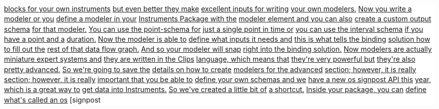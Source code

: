 [blocks for your own instruments](https://developer.apple.com/videos/wwdc2018/videos/play/wwdc2018/410/?time=1386) [but even better they make](https://developer.apple.com/videos/wwdc2018/videos/play/wwdc2018/410/?time=1388) [excellent inputs for writing](https://developer.apple.com/videos/wwdc2018/videos/play/wwdc2018/410/?time=1389) [your own modelers.](https://developer.apple.com/videos/wwdc2018/videos/play/wwdc2018/410/?time=1390) [Now you write a modeler or you](https://developer.apple.com/videos/wwdc2018/videos/play/wwdc2018/410/?time=1392) [define a modeler in your](https://developer.apple.com/videos/wwdc2018/videos/play/wwdc2018/410/?time=1394) [Instruments Package with the](https://developer.apple.com/videos/wwdc2018/videos/play/wwdc2018/410/?time=1395) [modeler element and you can also](https://developer.apple.com/videos/wwdc2018/videos/play/wwdc2018/410/?time=1396) [create a custom output schema](https://developer.apple.com/videos/wwdc2018/videos/play/wwdc2018/410/?time=1399) [for that modeler.](https://developer.apple.com/videos/wwdc2018/videos/play/wwdc2018/410/?time=1402) [You can use the point-schema for](https://developer.apple.com/videos/wwdc2018/videos/play/wwdc2018/410/?time=1404) [just a single point in time or](https://developer.apple.com/videos/wwdc2018/videos/play/wwdc2018/410/?time=1405) [you can use the interval schema](https://developer.apple.com/videos/wwdc2018/videos/play/wwdc2018/410/?time=1407) [if you have a point and a](https://developer.apple.com/videos/wwdc2018/videos/play/wwdc2018/410/?time=1408) [duration.](https://developer.apple.com/videos/wwdc2018/videos/play/wwdc2018/410/?time=1409) [Now the modeler is able to](https://developer.apple.com/videos/wwdc2018/videos/play/wwdc2018/410/?time=1410) [define what inputs it needs and](https://developer.apple.com/videos/wwdc2018/videos/play/wwdc2018/410/?time=1413) [this is what tells the binding](https://developer.apple.com/videos/wwdc2018/videos/play/wwdc2018/410/?time=1415) [solution how to fill out the](https://developer.apple.com/videos/wwdc2018/videos/play/wwdc2018/410/?time=1416) [rest of that data flow graph.](https://developer.apple.com/videos/wwdc2018/videos/play/wwdc2018/410/?time=1417) [And so your modeler will snap](https://developer.apple.com/videos/wwdc2018/videos/play/wwdc2018/410/?time=1419) [right into the binding solution.](https://developer.apple.com/videos/wwdc2018/videos/play/wwdc2018/410/?time=1421) [Now modelers are actually](https://developer.apple.com/videos/wwdc2018/videos/play/wwdc2018/410/?time=1423) [miniature expert systems and](https://developer.apple.com/videos/wwdc2018/videos/play/wwdc2018/410/?time=1425) [they are written in the Clips](https://developer.apple.com/videos/wwdc2018/videos/play/wwdc2018/410/?time=1427) [language, which means that](https://developer.apple.com/videos/wwdc2018/videos/play/wwdc2018/410/?time=1428) [they're very powerful but](https://developer.apple.com/videos/wwdc2018/videos/play/wwdc2018/410/?time=1430) [they're also pretty advanced.](https://developer.apple.com/videos/wwdc2018/videos/play/wwdc2018/410/?time=1432) [So we're going to save the](https://developer.apple.com/videos/wwdc2018/videos/play/wwdc2018/410/?time=1433) [details on how to create](https://developer.apple.com/videos/wwdc2018/videos/play/wwdc2018/410/?time=1434) [modelers for the advanced](https://developer.apple.com/videos/wwdc2018/videos/play/wwdc2018/410/?time=1435) [section; however, it is really](https://developer.apple.com/videos/wwdc2018/videos/play/wwdc2018/410/?time=1437) [section; however, it is really](https://developer.apple.com/videos/wwdc2018/videos/play/wwdc2018/410/?time=1437) [important that you be able to](https://developer.apple.com/videos/wwdc2018/videos/play/wwdc2018/410/?time=1440) [define your own schemas and we](https://developer.apple.com/videos/wwdc2018/videos/play/wwdc2018/410/?time=1441) [have a new os signpost API this](https://developer.apple.com/videos/wwdc2018/videos/play/wwdc2018/410/?time=1442) [year, which is a great way to](https://developer.apple.com/videos/wwdc2018/videos/play/wwdc2018/410/?time=1444) [get data into Instruments.](https://developer.apple.com/videos/wwdc2018/videos/play/wwdc2018/410/?time=1446) [So we've created a little bit of](https://developer.apple.com/videos/wwdc2018/videos/play/wwdc2018/410/?time=1448) [a shortcut.](https://developer.apple.com/videos/wwdc2018/videos/play/wwdc2018/410/?time=1450) [Inside your package, you can](https://developer.apple.com/videos/wwdc2018/videos/play/wwdc2018/410/?time=1452) [define what's called an os](https://developer.apple.com/videos/wwdc2018/videos/play/wwdc2018/410/?time=1453) [signpost